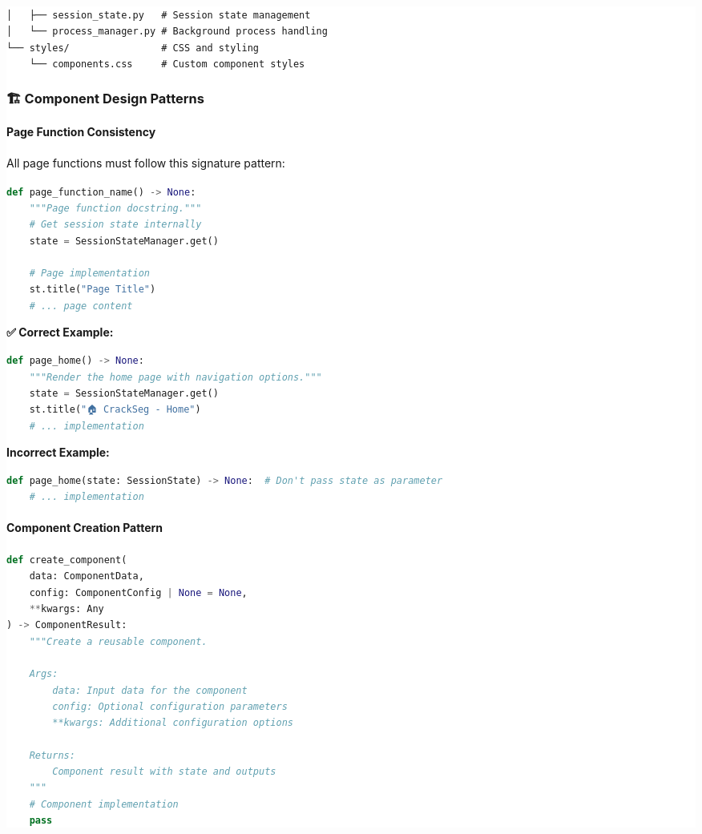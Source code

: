 ```txt
│   ├── session_state.py   # Session state management
│   └── process_manager.py # Background process handling
└── styles/                # CSS and styling
    └── components.css     # Custom component styles
```

### 🏗️ Component Design Patterns

#### Page Function Consistency

All page functions must follow this signature pattern:

```python
def page_function_name() -> None:
    """Page function docstring."""
    # Get session state internally
    state = SessionStateManager.get()

    # Page implementation
    st.title("Page Title")
    # ... page content
```

**✅ Correct Example:**

```python
def page_home() -> None:
    """Render the home page with navigation options."""
    state = SessionStateManager.get()
    st.title("🏠 CrackSeg - Home")
    # ... implementation
```

**Incorrect Example:**

```python
def page_home(state: SessionState) -> None:  # Don't pass state as parameter
    # ... implementation
```

#### Component Creation Pattern

```python
def create_component(
    data: ComponentData,
    config: ComponentConfig | None = None,
    **kwargs: Any
) -> ComponentResult:
    """Create a reusable component.

    Args:
        data: Input data for the component
        config: Optional configuration parameters
        **kwargs: Additional configuration options

    Returns:
        Component result with state and outputs
    """
    # Component implementation
    pass
```
